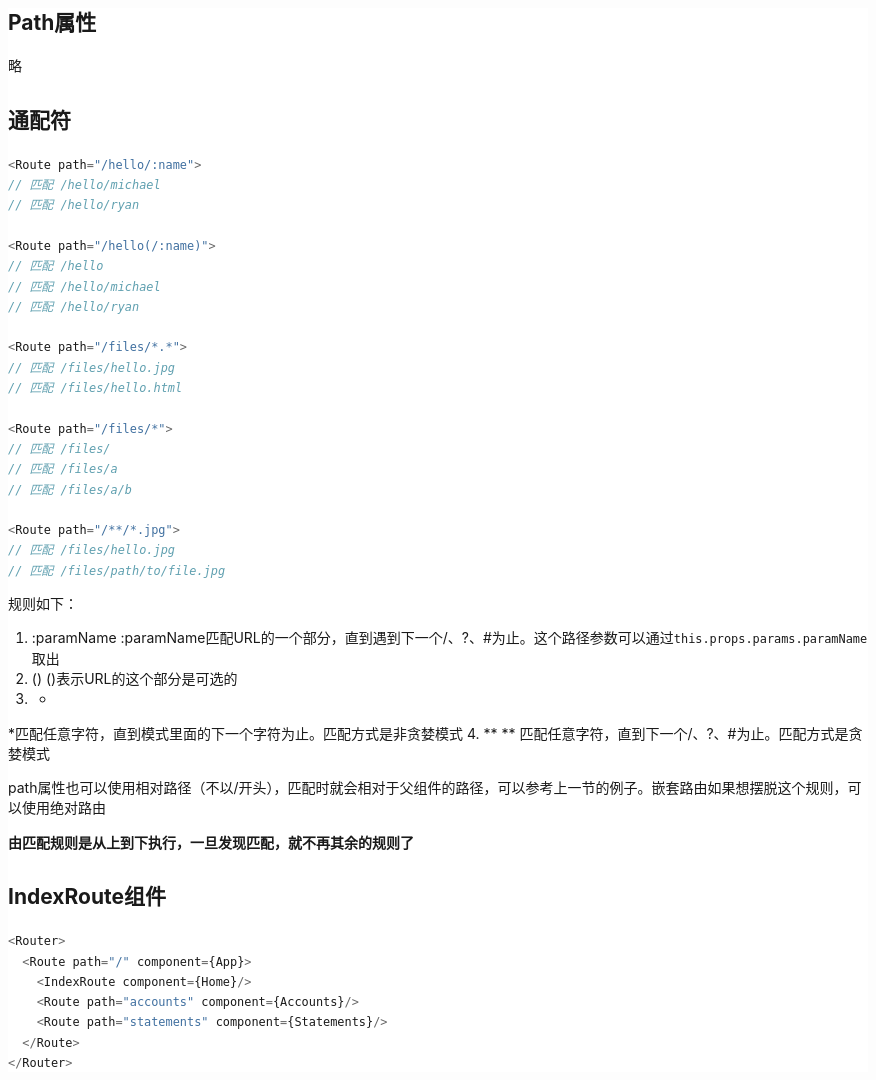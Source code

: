 ## Path属性
略

## 通配符
```js
<Route path="/hello/:name">
// 匹配 /hello/michael
// 匹配 /hello/ryan

<Route path="/hello(/:name)">
// 匹配 /hello
// 匹配 /hello/michael
// 匹配 /hello/ryan

<Route path="/files/*.*">
// 匹配 /files/hello.jpg
// 匹配 /files/hello.html

<Route path="/files/*">
// 匹配 /files/ 
// 匹配 /files/a
// 匹配 /files/a/b

<Route path="/**/*.jpg">
// 匹配 /files/hello.jpg
// 匹配 /files/path/to/file.jpg
```

规则如下：
1. :paramName
:paramName匹配URL的一个部分，直到遇到下一个/、?、#为止。这个路径参数可以通过``this.props.params.paramName``取出
2. ()
()表示URL的这个部分是可选的
3. *
*匹配任意字符，直到模式里面的下一个字符为止。匹配方式是非贪婪模式
4. **
** 匹配任意字符，直到下一个/、?、#为止。匹配方式是贪婪模式

path属性也可以使用相对路径（不以/开头），匹配时就会相对于父组件的路径，可以参考上一节的例子。嵌套路由如果想摆脱这个规则，可以使用绝对路由

**由匹配规则是从上到下执行，一旦发现匹配，就不再其余的规则了**

## IndexRoute组件
```js
<Router>
  <Route path="/" component={App}>
    <IndexRoute component={Home}/>
    <Route path="accounts" component={Accounts}/>
    <Route path="statements" component={Statements}/>
  </Route>
</Router>
```

